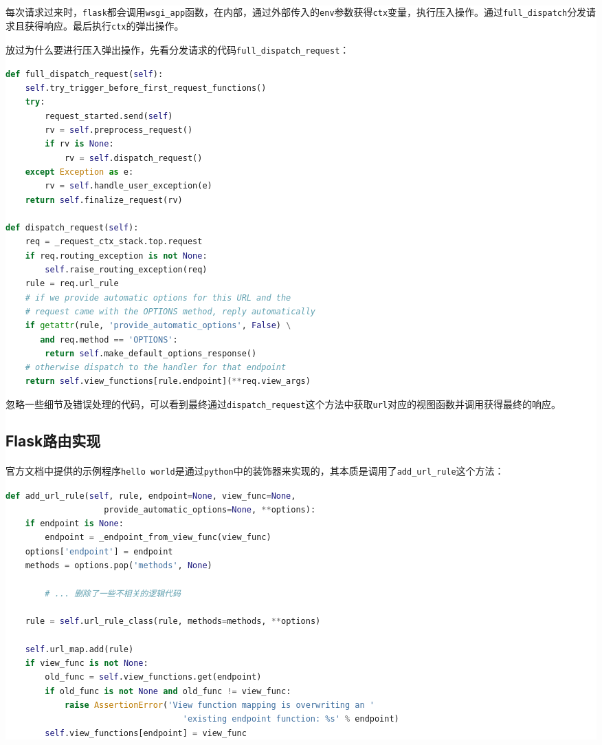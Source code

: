 每次请求过来时，`flask`都会调用`wsgi_app`函数，在内部，通过外部传入的`env`参数获得`ctx`变量，执行压入操作。通过`full_dispatch`分发请求且获得响应。最后执行`ctx`的弹出操作。

放过为什么要进行压入弹出操作，先看分发请求的代码`full_dispatch_request`：

```python
def full_dispatch_request(self):
    self.try_trigger_before_first_request_functions()
    try:
        request_started.send(self)
        rv = self.preprocess_request()
        if rv is None:
            rv = self.dispatch_request()
    except Exception as e:
        rv = self.handle_user_exception(e)
    return self.finalize_request(rv)
    
def dispatch_request(self):
    req = _request_ctx_stack.top.request
    if req.routing_exception is not None:
        self.raise_routing_exception(req)
    rule = req.url_rule
    # if we provide automatic options for this URL and the
    # request came with the OPTIONS method, reply automatically
    if getattr(rule, 'provide_automatic_options', False) \
       and req.method == 'OPTIONS':
        return self.make_default_options_response()
    # otherwise dispatch to the handler for that endpoint
    return self.view_functions[rule.endpoint](**req.view_args)    
```

忽略一些细节及错误处理的代码，可以看到最终通过`dispatch_request`这个方法中获取`url`对应的视图函数并调用获得最终的响应。

## Flask路由实现

官方文档中提供的示例程序`hello world`是通过`python`中的装饰器来实现的，其本质是调用了`add_url_rule`这个方法：

```python
def add_url_rule(self, rule, endpoint=None, view_func=None,
                    provide_automatic_options=None, **options):
    if endpoint is None:
        endpoint = _endpoint_from_view_func(view_func)
    options['endpoint'] = endpoint
    methods = options.pop('methods', None)
        
        # ... 删除了一些不相关的逻辑代码
        
    rule = self.url_rule_class(rule, methods=methods, **options)
    
    self.url_map.add(rule)
    if view_func is not None:
        old_func = self.view_functions.get(endpoint)
        if old_func is not None and old_func != view_func:
            raise AssertionError('View function mapping is overwriting an '
                                    'existing endpoint function: %s' % endpoint)
        self.view_functions[endpoint] = view_func
```
